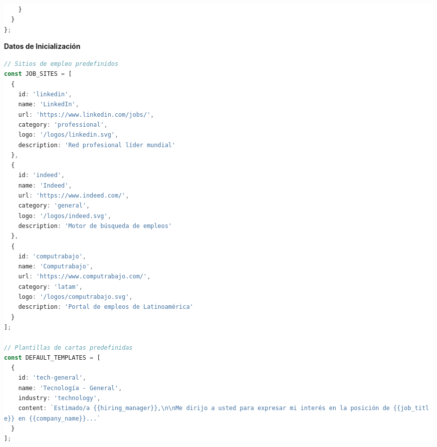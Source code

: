 ```typescript
    }
  }
};
```

**Datos de Inicialización**
```typescript
// Sitios de empleo predefinidos
const JOB_SITES = [
  {
    id: 'linkedin',
    name: 'LinkedIn',
    url: 'https://www.linkedin.com/jobs/',
    category: 'professional',
    logo: '/logos/linkedin.svg',
    description: 'Red profesional líder mundial'
  },
  {
    id: 'indeed',
    name: 'Indeed',
    url: 'https://www.indeed.com/',
    category: 'general',
    logo: '/logos/indeed.svg',
    description: 'Motor de búsqueda de empleos'
  },
  {
    id: 'computrabajo',
    name: 'Computrabajo',
    url: 'https://www.computrabajo.com/',
    category: 'latam',
    logo: '/logos/computrabajo.svg',
    description: 'Portal de empleos de Latinoamérica'
  }
];

// Plantillas de cartas predefinidas
const DEFAULT_TEMPLATES = [
  {
    id: 'tech-general',
    name: 'Tecnología - General',
    industry: 'technology',
    content: `Estimado/a {{hiring_manager}},\n\nMe dirijo a usted para expresar mi interés en la posición de {{job_title}} en {{company_name}}...`
  }
];
```